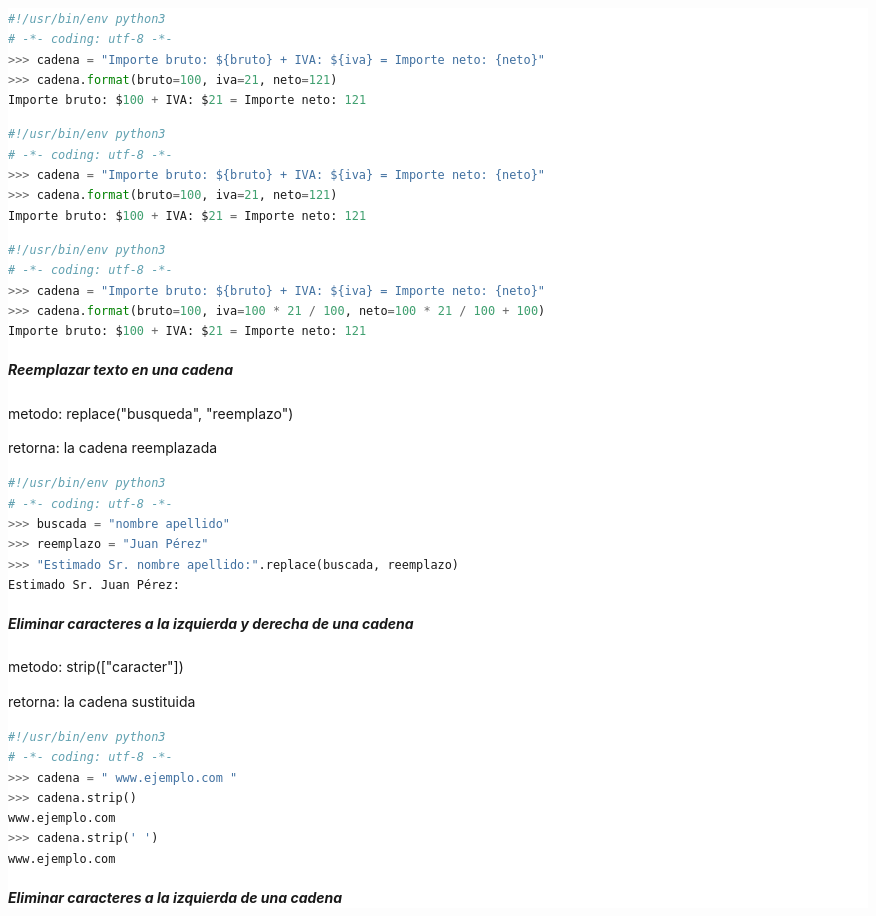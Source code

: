 ```python
#!/usr/bin/env python3
# -*- coding: utf-8 -*-
>>> cadena = "Importe bruto: ${bruto} + IVA: ${iva} = Importe neto: {neto}"
>>> cadena.format(bruto=100, iva=21, neto=121)
Importe bruto: $100 + IVA: $21 = Importe neto: 121
```

```python
#!/usr/bin/env python3
# -*- coding: utf-8 -*-
>>> cadena = "Importe bruto: ${bruto} + IVA: ${iva} = Importe neto: {neto}"
>>> cadena.format(bruto=100, iva=21, neto=121)
Importe bruto: $100 + IVA: $21 = Importe neto: 121
```

```python
#!/usr/bin/env python3
# -*- coding: utf-8 -*-
>>> cadena = "Importe bruto: ${bruto} + IVA: ${iva} = Importe neto: {neto}"
>>> cadena.format(bruto=100, iva=100 * 21 / 100, neto=100 * 21 / 100 + 100)
Importe bruto: $100 + IVA: $21 = Importe neto: 121
```

##### Reemplazar texto en una cadena

metodo: replace("busqueda", "reemplazo")

retorna: la cadena reemplazada

```python
#!/usr/bin/env python3
# -*- coding: utf-8 -*-
>>> buscada = "nombre apellido"
>>> reemplazo = "Juan Pérez"
>>> "Estimado Sr. nombre apellido:".replace(buscada, reemplazo)
Estimado Sr. Juan Pérez:
```

##### Eliminar caracteres a la izquierda y derecha de una cadena

metodo: strip(["caracter"])

retorna: la cadena sustituida

```python
#!/usr/bin/env python3
# -*- coding: utf-8 -*-
>>> cadena = " www.ejemplo.com "
>>> cadena.strip()
www.ejemplo.com
>>> cadena.strip(' ')
www.ejemplo.com
```

##### Eliminar caracteres a la izquierda de una cadena
